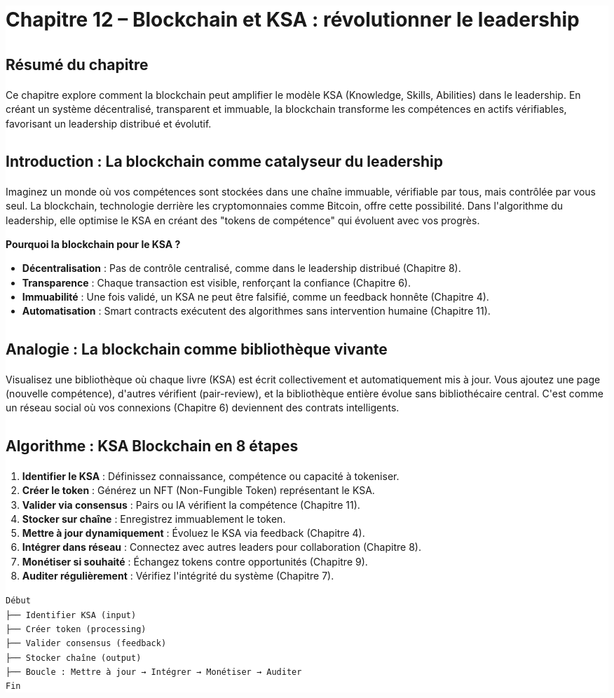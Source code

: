 # Chapitre 12 – Blockchain et KSA : révolutionner le leadership

## Résumé du chapitre
Ce chapitre explore comment la blockchain peut amplifier le modèle KSA (Knowledge, Skills, Abilities) dans le leadership. En créant un système décentralisé, transparent et immuable, la blockchain transforme les compétences en actifs vérifiables, favorisant un leadership distribué et évolutif.

## Introduction : La blockchain comme catalyseur du leadership
Imaginez un monde où vos compétences sont stockées dans une chaîne immuable, vérifiable par tous, mais contrôlée par vous seul. La blockchain, technologie derrière les cryptomonnaies comme Bitcoin, offre cette possibilité. Dans l'algorithme du leadership, elle optimise le KSA en créant des "tokens de compétence" qui évoluent avec vos progrès.

**Pourquoi la blockchain pour le KSA ?**
- **Décentralisation** : Pas de contrôle centralisé, comme dans le leadership distribué (Chapitre 8).
- **Transparence** : Chaque transaction est visible, renforçant la confiance (Chapitre 6).
- **Immuabilité** : Une fois validé, un KSA ne peut être falsifié, comme un feedback honnête (Chapitre 4).
- **Automatisation** : Smart contracts exécutent des algorithmes sans intervention humaine (Chapitre 11).

## Analogie : La blockchain comme bibliothèque vivante
Visualisez une bibliothèque où chaque livre (KSA) est écrit collectivement et automatiquement mis à jour. Vous ajoutez une page (nouvelle compétence), d'autres vérifient (pair-review), et la bibliothèque entière évolue sans bibliothécaire central. C'est comme un réseau social où vos connexions (Chapitre 6) deviennent des contrats intelligents.

## Algorithme : KSA Blockchain en 8 étapes

1. **Identifier le KSA** : Définissez connaissance, compétence ou capacité à tokeniser.
2. **Créer le token** : Générez un NFT (Non-Fungible Token) représentant le KSA.
3. **Valider via consensus** : Pairs ou IA vérifient la compétence (Chapitre 11).
4. **Stocker sur chaîne** : Enregistrez immuablement le token.
5. **Mettre à jour dynamiquement** : Évoluez le KSA via feedback (Chapitre 4).
6. **Intégrer dans réseau** : Connectez avec autres leaders pour collaboration (Chapitre 8).
7. **Monétiser si souhaité** : Échangez tokens contre opportunités (Chapitre 9).
8. **Auditer régulièrement** : Vérifiez l'intégrité du système (Chapitre 7).

```
Début
├── Identifier KSA (input)
├── Créer token (processing)
├── Valider consensus (feedback)
├── Stocker chaîne (output)
├── Boucle : Mettre à jour → Intégrer → Monétiser → Auditer
Fin
```
